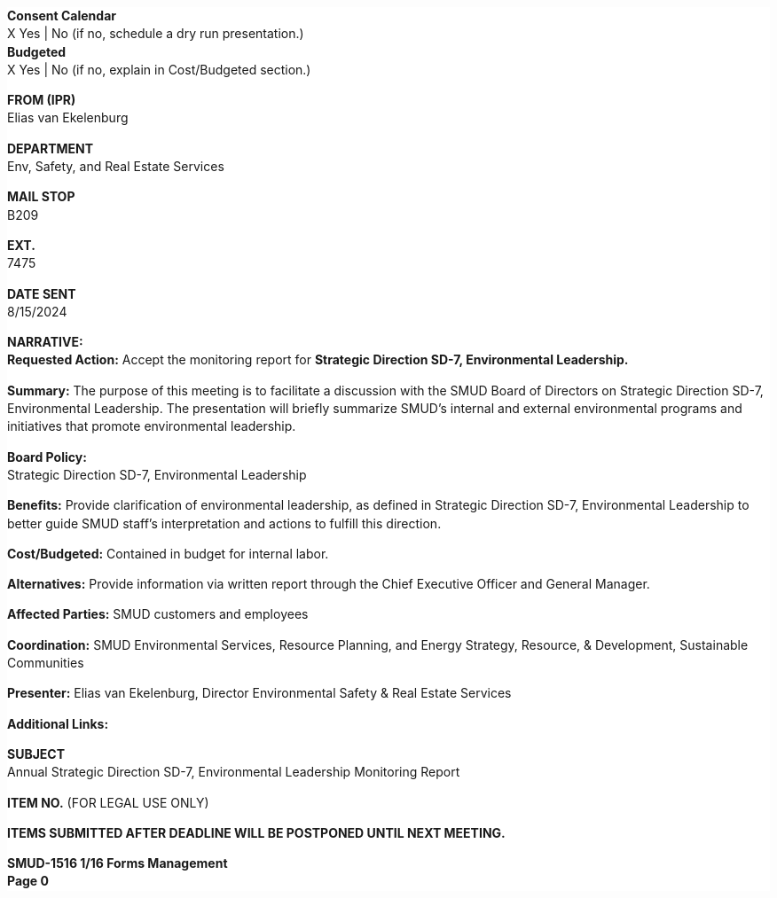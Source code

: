 **Consent Calendar**  
X Yes  |  No (if no, schedule a dry run presentation.)  
**Budgeted**  
X Yes  |  No (if no, explain in Cost/Budgeted section.)  

**FROM (IPR)**  
Elias van Ekelenburg  

**DEPARTMENT**  
Env, Safety, and Real Estate Services  

**MAIL STOP**  
B209  

**EXT.**  
7475  

**DATE SENT**  
8/15/2024  

**NARRATIVE:**  
**Requested Action:** Accept the monitoring report for **Strategic Direction SD-7, Environmental Leadership.**  

**Summary:** The purpose of this meeting is to facilitate a discussion with the SMUD Board of Directors on Strategic Direction SD-7, Environmental Leadership. The presentation will briefly summarize SMUD’s internal and external environmental programs and initiatives that promote environmental leadership.  

**Board Policy:**  
Strategic Direction SD-7, Environmental Leadership  

**Benefits:** Provide clarification of environmental leadership, as defined in Strategic Direction SD-7, Environmental Leadership to better guide SMUD staff’s interpretation and actions to fulfill this direction.  

**Cost/Budgeted:** Contained in budget for internal labor.  

**Alternatives:** Provide information via written report through the Chief Executive Officer and General Manager.  

**Affected Parties:** SMUD customers and employees  

**Coordination:** SMUD Environmental Services, Resource Planning, and Energy Strategy, Resource, & Development, Sustainable Communities  

**Presenter:** Elias van Ekelenburg, Director Environmental Safety & Real Estate Services  

**Additional Links:**  

**SUBJECT**  
Annual Strategic Direction SD-7, Environmental Leadership Monitoring Report  

**ITEM NO.** (FOR LEGAL USE ONLY)  

**ITEMS SUBMITTED AFTER DEADLINE WILL BE POSTPONED UNTIL NEXT MEETING.**  

**SMUD-1516 1/16 Forms Management**  
**Page 0**  
